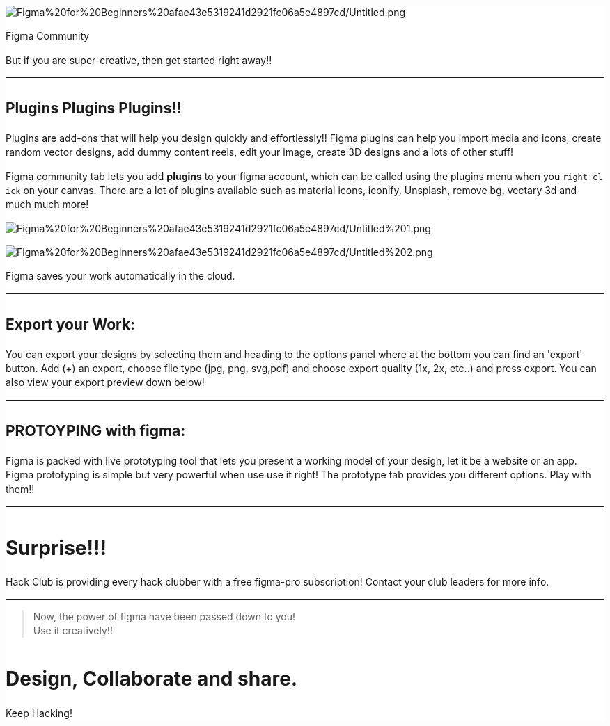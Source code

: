 ![Figma%20for%20Beginners%20afae43e5319241d2921fc06a5e4897cd/Untitled.png](Figma%20for%20Beginners%20afae43e5319241d2921fc06a5e4897cd/Untitled.png)

Figma Community

But if you are super-creative, then get started right away!!

---

## Plugins Plugins Plugins!!

Plugins are add-ons that will help you design quickly and effortlessly!! Figma plugins can help you import media and icons, create random vector designs, add dummy content reels, edit your image, create 3D designs and a lots of other stuff!

Figma community tab lets you add **plugins** to your figma account, which can be called using the plugins menu when you `right click` on your canvas.
There are a lot of plugins available such as material icons, iconify, Unsplash, remove bg, vectary 3d and much much more!

![Figma%20for%20Beginners%20afae43e5319241d2921fc06a5e4897cd/Untitled%201.png](Figma%20for%20Beginners%20afae43e5319241d2921fc06a5e4897cd/Untitled%201.png)

![Figma%20for%20Beginners%20afae43e5319241d2921fc06a5e4897cd/Untitled%202.png](Figma%20for%20Beginners%20afae43e5319241d2921fc06a5e4897cd/Untitled%202.png)

Figma saves your work automatically in the cloud. 

---

## Export your Work:

You can export your designs by selecting them and heading to the options panel where at the bottom you can find an 'export' button. Add (+) an export, choose file type (jpg, png, svg,pdf) and choose export quality (1x, 2x, etc..) and press export. You can also view your export preview down below!

---

## PROTOYPING with figma:

Figma is packed with live prototyping tool that lets you present a working model of your design, let it be a website or an app. Figma prototyping is simple but very powerful when use use it right!
The prototype tab provides you different options. Play with them!!

---

# Surprise!!!

Hack Club is providing every hack clubber with a free figma-pro subscription!
Contact your club leaders for more info.

---

> Now, the power of figma have been passed down to you!  
> Use it creatively!!

# Design, Collaborate and share.
Keep Hacking!
